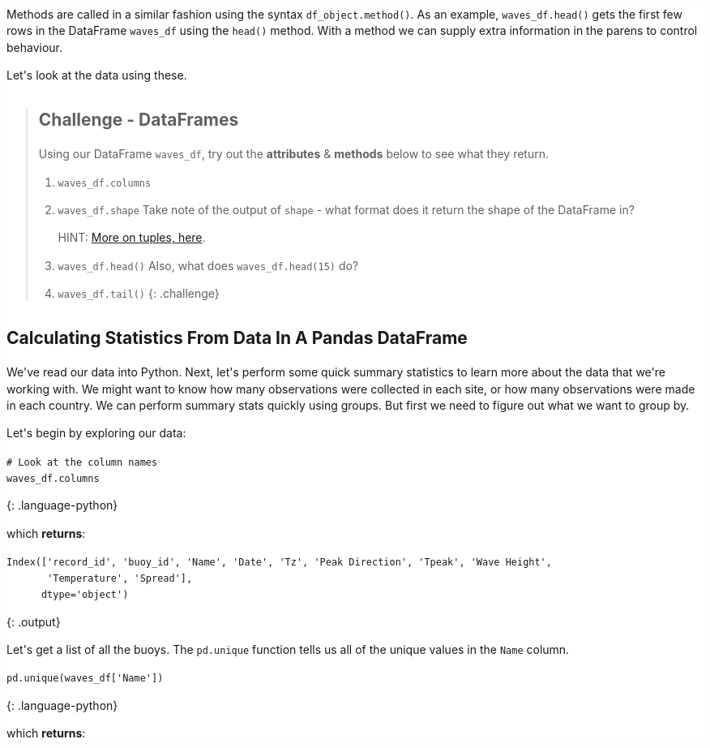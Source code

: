 Methods are called in a similar fashion using the syntax `df_object.method()`.
As an example, `waves_df.head()` gets the first few rows in the DataFrame
`waves_df` using the `head()` method. With a method we can supply extra
information in the parens to control behaviour.

Let's look at the data using these.

> ## Challenge - DataFrames
>
> Using our DataFrame `waves_df`, try out the **attributes** & **methods** below to see
> what they return.
>
> 1. `waves_df.columns`
> 2. `waves_df.shape` Take note of the output of `shape` - what format does it
>    return the shape of the DataFrame in?
>
>    HINT: [More on tuples, here][python-datastructures].
> 3. `waves_df.head()` Also, what does `waves_df.head(15)` do?
> 4. `waves_df.tail()`
{: .challenge}


## Calculating Statistics From Data In A Pandas DataFrame

We've read our data into Python. Next, let's perform some quick summary
statistics to learn more about the data that we're working with. We might want
to know how many observations were collected in each site, or how many observations
were made in each country. We can perform summary stats quickly using groups. But
first we need to figure out what we want to group by.

Let's begin by exploring our data:

~~~
# Look at the column names
waves_df.columns
~~~
{: .language-python}

which **returns**:

~~~
Index(['record_id', 'buoy_id', 'Name', 'Date', 'Tz', 'Peak Direction', 'Tpeak', 'Wave Height',
       'Temperature', 'Spread'],
      dtype='object')
~~~
{: .output}

Let's get a list of all the buoys. The `pd.unique` function tells us all of
the unique values in the `Name` column.

~~~
pd.unique(waves_df['Name'])
~~~
{: .language-python}

which **returns**:


[ernst]: http://www.esapubs.org/archive/ecol/E090/118/default.htm
[figshare-ndownloader]: https://ndownloader.figshare.com/files/2292172
[os-lib]: https://docs.python.org/3/library/os.html
[matplotlib]: https://matplotlib.org
[numpy]: https://www.numpy.org/
[pandas]: https://pandas.pydata.org
[pandas-plot]: http://pandas.pydata.org/pandas-docs/stable/user_guide/visualization.html#basic-plotting-plot
[pd-dataframe]: https://pandas.pydata.org/docs/reference/api/pandas.DataFrame.html
[pptd]: https://figshare.com/articles/Portal_Project_Teaching_Database/1314459
[python-datastructures]: https://docs.python.org/3/tutorial/datastructures.html#tuples-and-sequences
[spreadsheet-lesson5]: http://www.datacarpentry.org/spreadsheet-ecology-lesson/05-exporting-data